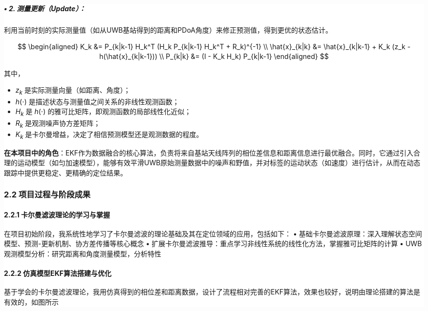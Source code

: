 ##### • 2. 测量更新（Update）：

利用当前时刻的实际测量值（如从UWB基站得到的距离和PDoA角度）来修正预测值，得到更优的状态估计。

$$
\begin{aligned}
K_k &= P_{k|k-1} H_k^T (H_k P_{k|k-1} H_k^T + R_k)^{-1} \\
\hat{x}_{k|k} &= \hat{x}_{k|k-1} + K_k (z_k - h(\hat{x}_{k|k-1})) \\
P_{k|k} &= (I - K_k H_k) P_{k|k-1}
\end{aligned}
$$

其中，

- $z_k$ 是实际测量向量（如距离、角度）；
- $h(\cdot)$ 是描述状态与测量值之间关系的非线性观测函数；
- $H_k$ 是 $h(\cdot)$ 的雅可比矩阵，即观测函数的局部线性化近似；
- $R_k$ 是观测噪声协方差矩阵；
- $K_k$ 是卡尔曼增益，决定了相信预测模型还是观测数据的程度。

**在本项目中的角色**：EKF作为数据融合的核心算法，负责将来自基站天线阵列的相位差信息和距离信息进行最优融合。同时，它通过引入合理的运动模型（如匀加速模型），能够有效平滑UWB原始测量数据中的噪声和野值，并对标签的运动状态（如速度）进行估计，从而在动态跟踪中提供更稳定、更精确的定位结果。

### 2.2 项目过程与阶段成果
#### 2.2.1 卡尔曼滤波理论的学习与掌握
在项目初始阶段，我系统性地学习了卡尔曼滤波的理论基础及其在定位领域的应用，包括如下：
• 基础卡尔曼滤波原理​：深入理解状态空间模型、预测-更新机制、协方差传播等核心概念
• 扩展卡尔曼滤波推导​：重点学习非线性系统的线性化方法，掌握雅可比矩阵的计算
• UWB观测模型分析​：研究距离和角度测量模型，分析特性


#### 2.2.2 仿真模型EKF算法搭建与优化
基于学会的卡尔曼滤波理论，我用仿真得到的相位差和距离数据，设计了流程相对完善的EKF算法，效果也较好，说明由理论搭建的算法是有效的，如图所示